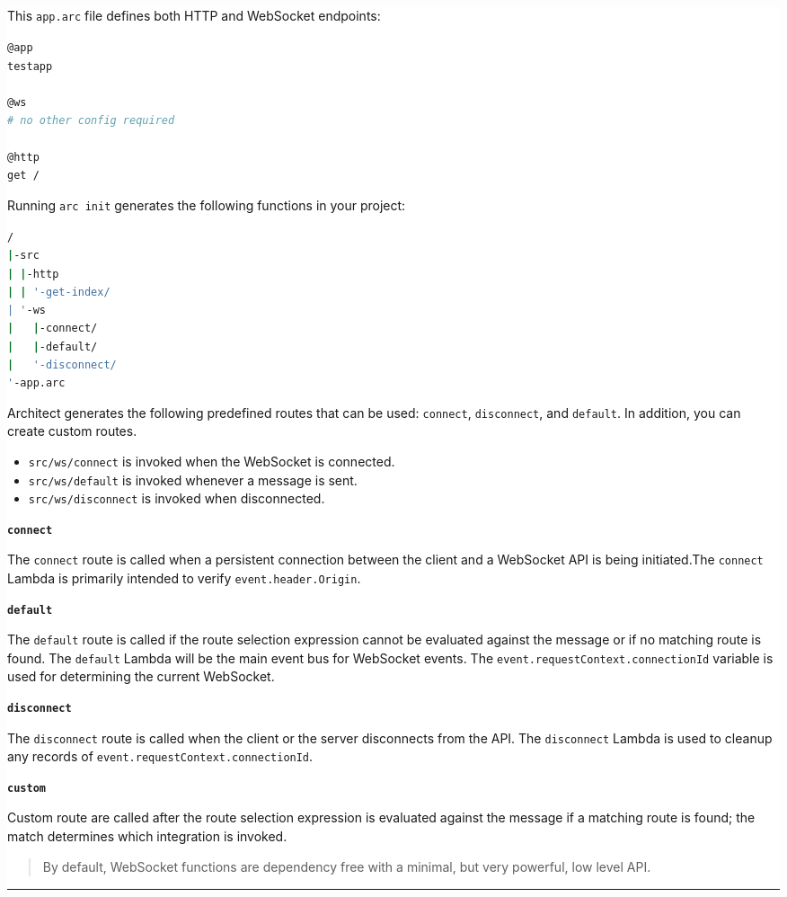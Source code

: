 This `app.arc` file defines both HTTP and WebSocket endpoints:

```bash
@app
testapp

@ws
# no other config required

@http
get /
```

Running `arc init` generates the following functions in your project:

```bash
/
|-src
| |-http
| | '-get-index/
| '-ws
|   |-connect/
|   |-default/
|   '-disconnect/
'-app.arc
```

Architect generates the following predefined routes that can be used: `connect`, `disconnect`, and `default`. In addition, you can create custom routes.

- `src/ws/connect` is invoked when the WebSocket is connected.
- `src/ws/default` is invoked whenever a message is sent.
- `src/ws/disconnect` is invoked when disconnected.

**`connect`**

The `connect` route is called when a persistent connection between the client and a WebSocket API is being initiated.The `connect` Lambda is primarily intended to verify `event.header.Origin`.

**`default`**

The `default` route is called if the route selection expression cannot be evaluated against the message or if no matching route is found. The `default` Lambda will be the main event bus for WebSocket events. The `event.requestContext.connectionId` variable is used for determining the current WebSocket.

**`disconnect`**

The `disconnect` route is called when the client or the server disconnects from the API. The `disconnect` Lambda is used to cleanup any records of `event.requestContext.connectionId`.

**`custom`**

Custom route are called after the route selection expression is evaluated against the message if a matching route is found; the match determines which integration is invoked.

> By default, WebSocket functions are dependency free with a minimal, but very powerful, low level API.

---